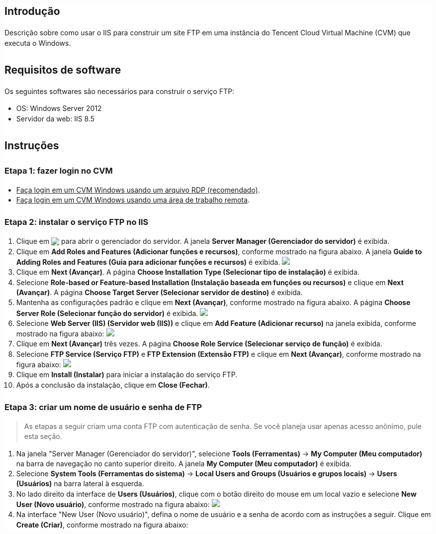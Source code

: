## Introdução
Descrição sobre como usar o IIS para construir um site FTP em uma instância do Tencent Cloud Virtual Machine (CVM) que executa o Windows.

## Requisitos de software
Os seguintes softwares são necessários para construir o serviço FTP:
 - OS: Windows Server 2012 
 - Servidor da web: IIS 8.5

## Instruções
### Etapa 1: fazer login no CVM
- [Faça login em um CVM Windows usando um arquivo RDP (recomendado)](http://intl.cloud.tencent.com/document/product/213/5435).
- [Faça login em um CVM Windows usando uma área de trabalho remota](https://intl.cloud.tencent.com/document/product/213/32498).

### Etapa 2: instalar o serviço FTP no IIS
1. Clique em <img src="https://main.qcloudimg.com/raw/446c1e8cb7da2ce280d710c6a46b693d.png" style="margin:-3px 0px"> para abrir o gerenciador do servidor. A janela **Server Manager (Gerenciador do servidor)** é exibida.
2. Clique em **Add Roles and Features (Adicionar funções e recursos)**, conforme mostrado na figura abaixo. A janela **Guide to Adding Roles and Features (Guia para adicionar funções e recursos)** é exibida.
![](https://main.qcloudimg.com/raw/1d941b3c877a420513e494971a834f37.png)
3. Clique em **Next (Avançar)**. A página **Choose Installation Type (Selecionar tipo de instalação)** é exibida.
4. Selecione **Role-based or Feature-based Installation (Instalação baseada em funções ou recursos)** e clique em **Next (Avançar)**. A página **Choose Target Server (Selecionar servidor de destino)** é exibida.
5. Mantenha as configurações padrão e clique em **Next (Avançar)**, conforme mostrado na figura abaixo. A página **Choose Server Role (Selecionar função do servidor)** é exibida.
![](https://main.qcloudimg.com/raw/41f775ccbcd8e984b72bc096efa668d4.png)
6. Selecione **Web Server (IIS) (Servidor web (IIS))** e clique em **Add Feature (Adicionar recurso)** na janela exibida, conforme mostrado na figura abaixo:
![](https://main.qcloudimg.com/raw/f23fe1b8415c0f75c54309b652781aa4.png)
7. Clique em **Next (Avançar)** três vezes. A página **Choose Role Service (Selecionar serviço de função)** é exibida.
8. Selecione **FTP Service (Serviço FTP)** e **FTP Extension (Extensão FTP)** e clique em **Next (Avançar)**, conforme mostrado na figura abaixo:
![](https://main.qcloudimg.com/raw/1fa84c69d96c16f2ea0f10e51b0607bb.png)
9. Clique em **Install (Instalar)** para iniciar a instalação do serviço FTP.
10. Após a conclusão da instalação, clique em **Close (Fechar)**.
<span id="user"></span>
### Etapa 3: criar um nome de usuário e senha de FTP
> As etapas a seguir criam uma conta FTP com autenticação de senha. Se você planeja usar apenas acesso anônimo, pule esta seção.
>
1. Na janela "Server Manager (Gerenciador do servidor)", selecione **Tools (Ferramentas)** -> **My Computer (Meu computador)** na barra de navegação no canto superior direito. A janela **My Computer (Meu computador)** é exibida.
2. Selecione **System Tools (Ferramentas do sistema)** -> **Local Users and Groups (Usuários e grupos locais)** -> **Users (Usuários)** na barra lateral à esquerda.
3. No lado direito da interface de **Users (Usuários)**, clique com o botão direito do mouse em um local vazio e selecione **New User (Novo usuário)**, conforme mostrado na figura abaixo:
![](https://main.qcloudimg.com/raw/60bad9ff725b8fe4386c2eed9c5ff63a.png)
4. Na interface "New User (Novo usuário)", defina o nome de usuário e a senha de acordo com as instruções a seguir. Clique em **Create (Criar)**, conforme mostrado na figura abaixo: